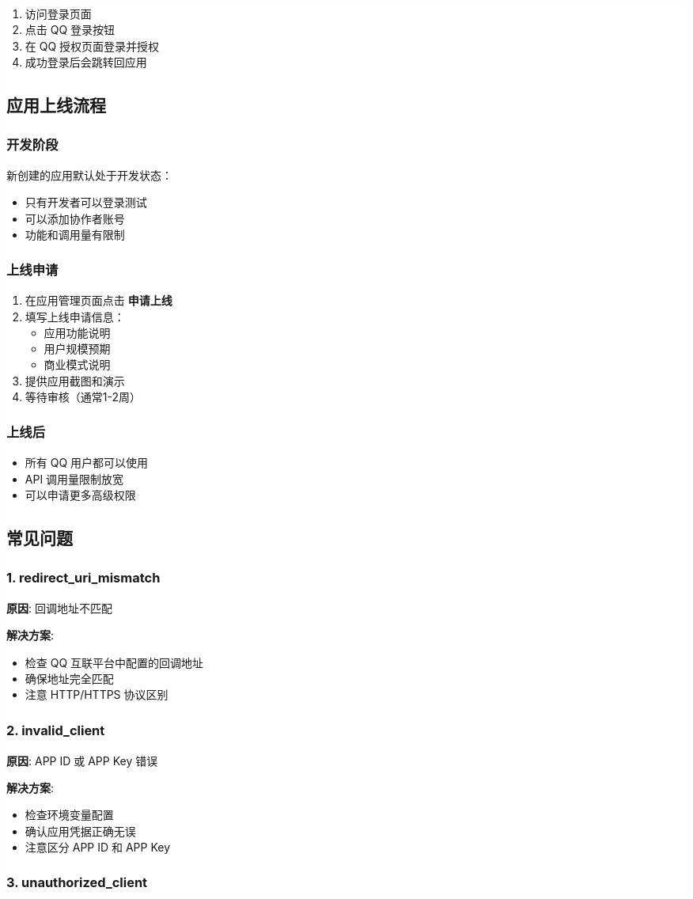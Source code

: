 1. 访问登录页面
2. 点击 QQ 登录按钮
3. 在 QQ 授权页面登录并授权
4. 成功登录后会跳转回应用

## 应用上线流程

### 开发阶段

新创建的应用默认处于开发状态：

- 只有开发者可以登录测试
- 可以添加协作者账号
- 功能和调用量有限制

### 上线申请

1. 在应用管理页面点击 **申请上线**
2. 填写上线申请信息：
   - 应用功能说明
   - 用户规模预期
   - 商业模式说明
3. 提供应用截图和演示
4. 等待审核（通常1-2周）

### 上线后

- 所有 QQ 用户都可以使用
- API 调用量限制放宽
- 可以申请更多高级权限

## 常见问题

### 1. redirect_uri_mismatch

**原因**: 回调地址不匹配

**解决方案**:
- 检查 QQ 互联平台中配置的回调地址
- 确保地址完全匹配
- 注意 HTTP/HTTPS 协议区别

### 2. invalid_client

**原因**: APP ID 或 APP Key 错误

**解决方案**:
- 检查环境变量配置
- 确认应用凭据正确无误
- 注意区分 APP ID 和 APP Key

### 3. unauthorized_client
